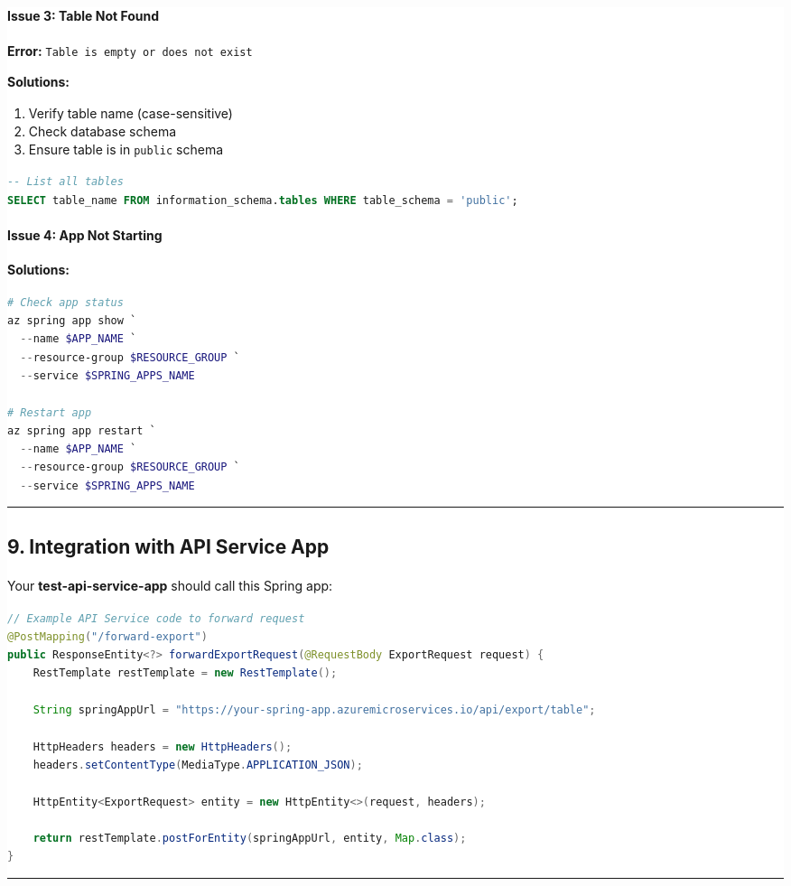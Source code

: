#### Issue 3: Table Not Found

**Error:** `Table is empty or does not exist`

**Solutions:**

1. Verify table name (case-sensitive)
2. Check database schema
3. Ensure table is in `public` schema

```sql
-- List all tables
SELECT table_name FROM information_schema.tables WHERE table_schema = 'public';
```

#### Issue 4: App Not Starting

**Solutions:**

```powershell
# Check app status
az spring app show `
  --name $APP_NAME `
  --resource-group $RESOURCE_GROUP `
  --service $SPRING_APPS_NAME

# Restart app
az spring app restart `
  --name $APP_NAME `
  --resource-group $RESOURCE_GROUP `
  --service $SPRING_APPS_NAME
```

---

## 9. Integration with API Service App

Your **test-api-service-app** should call this Spring app:

```java
// Example API Service code to forward request
@PostMapping("/forward-export")
public ResponseEntity<?> forwardExportRequest(@RequestBody ExportRequest request) {
    RestTemplate restTemplate = new RestTemplate();

    String springAppUrl = "https://your-spring-app.azuremicroservices.io/api/export/table";

    HttpHeaders headers = new HttpHeaders();
    headers.setContentType(MediaType.APPLICATION_JSON);

    HttpEntity<ExportRequest> entity = new HttpEntity<>(request, headers);

    return restTemplate.postForEntity(springAppUrl, entity, Map.class);
}
```

---